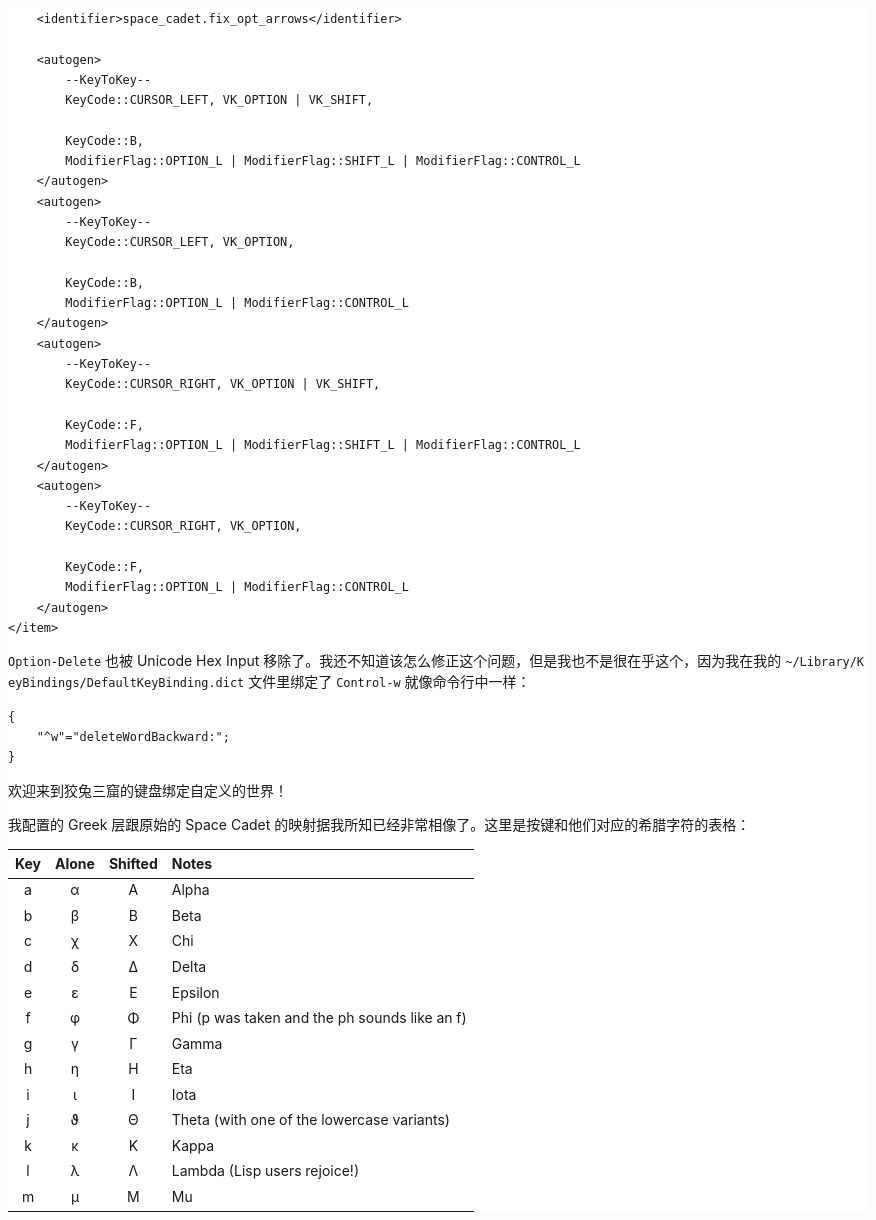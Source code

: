        <identifier>space_cadet.fix_opt_arrows</identifier>

        <autogen>
            --KeyToKey--
            KeyCode::CURSOR_LEFT, VK_OPTION | VK_SHIFT,

            KeyCode::B,
            ModifierFlag::OPTION_L | ModifierFlag::SHIFT_L | ModifierFlag::CONTROL_L
        </autogen>
        <autogen>
            --KeyToKey--
            KeyCode::CURSOR_LEFT, VK_OPTION,

            KeyCode::B,
            ModifierFlag::OPTION_L | ModifierFlag::CONTROL_L
        </autogen>
        <autogen>
            --KeyToKey--
            KeyCode::CURSOR_RIGHT, VK_OPTION | VK_SHIFT,

            KeyCode::F,
            ModifierFlag::OPTION_L | ModifierFlag::SHIFT_L | ModifierFlag::CONTROL_L
        </autogen>
        <autogen>
            --KeyToKey--
            KeyCode::CURSOR_RIGHT, VK_OPTION,

            KeyCode::F,
            ModifierFlag::OPTION_L | ModifierFlag::CONTROL_L
        </autogen>
    </item>

`Option-Delete` 也被 Unicode Hex Input 移除了。我还不知道该怎么修正这个问题，但是我也不是很在乎这个，因为我在我的 `~/Library/KeyBindings/DefaultKeyBinding.dict` 文件里绑定了 `Control-w` 就像命令行中一样：

    {
        "^w"="deleteWordBackward:";
    }

欢迎来到狡兔三窟的键盘绑定自定义的世界！

我配置的 Greek 层跟原始的 Space Cadet 的映射据我所知已经非常相像了。这里是按键和他们对应的希腊字符的表格：

| Key | Alone | Shifted | Notes |
|:---:|:-----:|:-------:|:------|
| a   | α     | Α       | Alpha |
| b   | β     | Β       | Beta |
| c   | χ     | Χ       | Chi |
| d   | δ     | Δ       | Delta |
| e   | ε     | Ε       | Epsilon |
| f   | φ     | Φ       | Phi (p was taken and the ph sounds like an f) |
| g   | γ     | Γ       | Gamma |
| h   | η     | Η       | Eta |
| i   | ι     | Ι       | Iota |
| j   | ϑ     | Θ       | Theta (with one of the lowercase variants) |
| k   | κ     | Κ       | Kappa |
| l   | λ     | Λ       | Lambda (Lisp users rejoice!) |
| m   | μ     | Μ       | Mu |